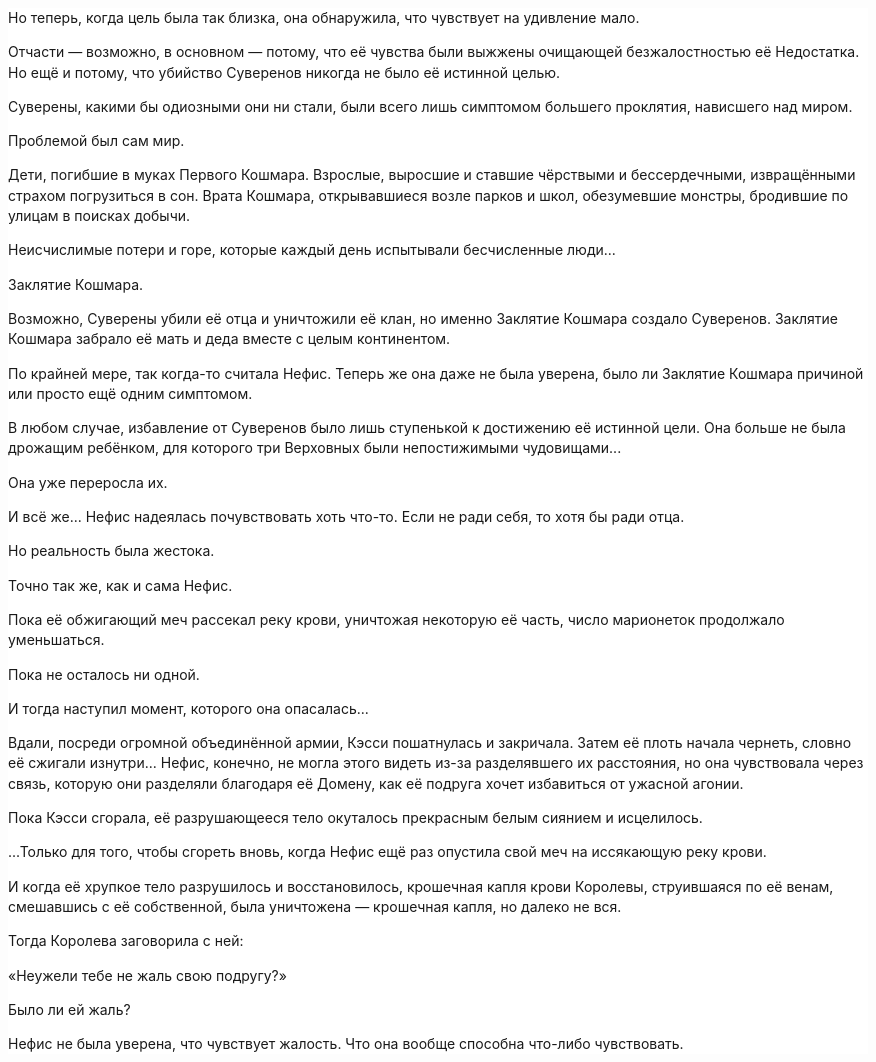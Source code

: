 Но теперь, когда цель была так близка, она обнаружила, что чувствует на удивление мало.

Отчасти — возможно, в основном — потому, что её чувства были выжжены очищающей безжалостностью её Недостатка. Но ещё и потому, что убийство Суверенов никогда не было её истинной целью.

Суверены, какими бы одиозными они ни стали, были всего лишь симптомом большего проклятия, нависшего над миром.

Проблемой был сам мир.

Дети, погибшие в муках Первого Кошмара. Взрослые, выросшие и ставшие чёрствыми и бессердечными, извращёнными страхом погрузиться в сон. Врата Кошмара, открывавшиеся возле парков и школ, обезумевшие монстры, бродившие по улицам в поисках добычи.

Неисчислимые потери и горе, которые каждый день испытывали бесчисленные люди...

Заклятие Кошмара.

Возможно, Суверены убили её отца и уничтожили её клан, но именно Заклятие Кошмара создало Суверенов. Заклятие Кошмара забрало её мать и деда вместе с целым континентом.

По крайней мере, так когда-то считала Нефис. Теперь же она даже не была уверена, было ли Заклятие Кошмара причиной или просто ещё одним симптомом.

В любом случае, избавление от Суверенов было лишь ступенькой к достижению её истинной цели. Она больше не была дрожащим ребёнком, для которого три Верховных были непостижимыми чудовищами...

Она уже переросла их.

И всё же... Нефис надеялась почувствовать хоть что-то. Если не ради себя, то хотя бы ради отца.

Но реальность была жестока.

Точно так же, как и сама Нефис.

Пока её обжигающий меч рассекал реку крови, уничтожая некоторую её часть, число марионеток продолжало уменьшаться.

Пока не осталось ни одной.

И тогда наступил момент, которого она опасалась...

Вдали, посреди огромной объединённой армии, Кэсси пошатнулась и закричала. Затем её плоть начала чернеть, словно её сжигали изнутри... Нефис, конечно, не могла этого видеть из-за разделявшего их расстояния, но она чувствовала через связь, которую они разделяли благодаря её Домену, как её подруга хочет избавиться от ужасной агонии.

Пока Кэсси сгорала, её разрушающееся тело окуталось прекрасным белым сиянием и исцелилось.

...Только для того, чтобы сгореть вновь, когда Нефис ещё раз опустила свой меч на иссякающую реку крови.

И когда её хрупкое тело разрушилось и восстановилось, крошечная капля крови Королевы, струившаяся по её венам, смешавшись с её собственной, была уничтожена — крошечная капля, но далеко не вся.

Тогда Королева заговорила с ней:

«Неужели тебе не жаль свою подругу?»

Было ли ей жаль?

Нефис не была уверена, что чувствует жалость. Что она вообще способна что-либо чувствовать.
